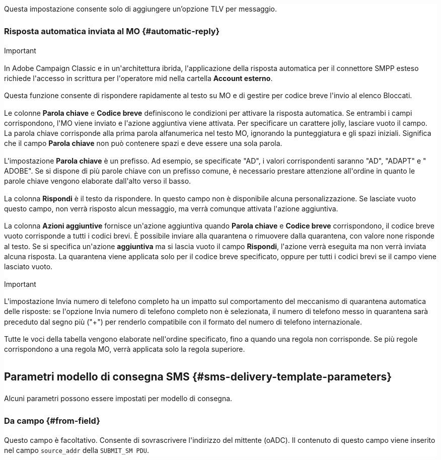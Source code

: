 Questa impostazione consente solo di aggiungere un’opzione TLV per messaggio.

### Risposta automatica inviata al MO {#automatic-reply}

>[!IMPORTANT]
>
>In Adobe Campaign Classic e in un&#39;architettura ibrida, l&#39;applicazione della risposta automatica per il connettore SMPP esteso richiede l&#39;accesso in scrittura per l&#39;operatore mid nella cartella **Account esterno**.

Questa funzione consente di rispondere rapidamente al testo su MO e di gestire per codice breve l&#39;invio al elenco Bloccati.

Le colonne **Parola chiave** e **Codice breve** definiscono le condizioni per attivare la risposta automatica. Se entrambi i campi corrispondono, l&#39;MO viene inviato e l&#39;azione aggiuntiva viene attivata. Per specificare un carattere jolly, lasciare vuoto il campo. La parola chiave corrisponde alla prima parola alfanumerica nel testo MO, ignorando la punteggiatura e gli spazi iniziali. Significa che il campo **Parola chiave** non può contenere spazi e deve essere una sola parola.

L&#39;impostazione **Parola chiave** è un prefisso. Ad esempio, se specificate &quot;AD&quot;, i valori corrispondenti saranno &quot;AD&quot;, &quot;ADAPT&quot; e &quot; ADOBE&quot;. Se si dispone di più parole chiave con un prefisso comune, è necessario prestare attenzione all&#39;ordine in quanto le parole chiave vengono elaborate dall&#39;alto verso il basso.

La colonna **Rispondi** è il testo da rispondere. In questo campo non è disponibile alcuna personalizzazione. Se lasciate vuoto questo campo, non verrà risposto alcun messaggio, ma verrà comunque attivata l&#39;azione aggiuntiva.

La colonna **Azioni aggiuntive** fornisce un&#39;azione aggiuntiva quando **Parola chiave** e **Codice breve** corrispondono, il codice breve vuoto corrisponde a tutti i codici brevi. È possibile inviare alla quarantena o rimuovere dalla quarantena, con valore none risponde al testo. Se si specifica un&#39;azione **aggiuntiva** ma si lascia vuoto il campo **Rispondi**, l&#39;azione verrà eseguita ma non verrà inviata alcuna risposta. La quarantena viene applicata solo per il codice breve specificato, oppure per tutti i codici brevi se il campo viene lasciato vuoto.

>[!IMPORTANT]
>
>L&#39;impostazione Invia numero di telefono completo ha un impatto sul comportamento del meccanismo di quarantena automatica delle risposte: se l&#39;opzione Invia numero di telefono completo non è selezionata, il numero di telefono messo in quarantena sarà preceduto dal segno più (&quot;+&quot;) per renderlo compatibile con il formato del numero di telefono internazionale.

Tutte le voci della tabella vengono elaborate nell&#39;ordine specificato, fino a quando una regola non corrisponde. Se più regole corrispondono a una regola MO, verrà applicata solo la regola superiore.

## Parametri modello di consegna SMS {#sms-delivery-template-parameters}

Alcuni parametri possono essere impostati per modello di consegna.

### Da campo {#from-field}

Questo campo è facoltativo. Consente di sovrascrivere l&#39;indirizzo del mittente (oADC). Il contenuto di questo campo viene inserito nel campo `source_addr` della `SUBMIT_SM PDU`.

